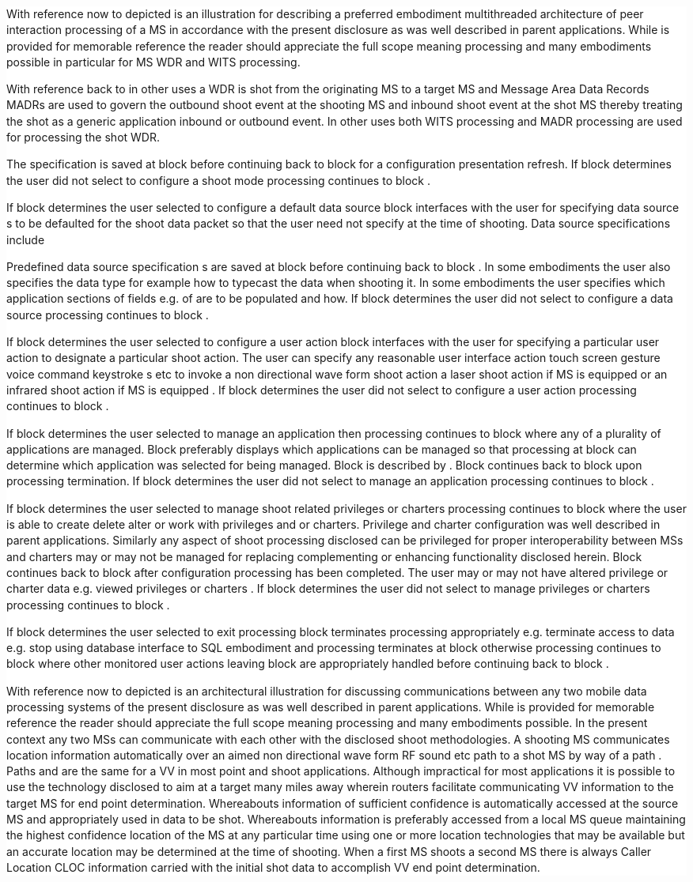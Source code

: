 With reference now to depicted is an illustration for describing a preferred embodiment multithreaded architecture of peer interaction processing of a MS in accordance with the present disclosure as was well described in parent applications. While is provided for memorable reference the reader should appreciate the full scope meaning processing and many embodiments possible in particular for MS WDR and WITS processing.

With reference back to in other uses a WDR is shot from the originating MS to a target MS and Message Area Data Records MADRs are used to govern the outbound shoot event at the shooting MS and inbound shoot event at the shot MS thereby treating the shot as a generic application inbound or outbound event. In other uses both WITS processing and MADR processing are used for processing the shot WDR.

The specification is saved at block before continuing back to block for a configuration presentation refresh. If block determines the user did not select to configure a shoot mode processing continues to block .

If block determines the user selected to configure a default data source block interfaces with the user for specifying data source s to be defaulted for the shoot data packet so that the user need not specify at the time of shooting. Data source specifications include 

Predefined data source specification s are saved at block before continuing back to block . In some embodiments the user also specifies the data type for example how to typecast the data when shooting it. In some embodiments the user specifies which application sections of fields e.g. of are to be populated and how. If block determines the user did not select to configure a data source processing continues to block .

If block determines the user selected to configure a user action block interfaces with the user for specifying a particular user action to designate a particular shoot action. The user can specify any reasonable user interface action touch screen gesture voice command keystroke s etc to invoke a non directional wave form shoot action a laser shoot action if MS is equipped or an infrared shoot action if MS is equipped . If block determines the user did not select to configure a user action processing continues to block .

If block determines the user selected to manage an application then processing continues to block where any of a plurality of applications are managed. Block preferably displays which applications can be managed so that processing at block can determine which application was selected for being managed. Block is described by . Block continues back to block upon processing termination. If block determines the user did not select to manage an application processing continues to block .

If block determines the user selected to manage shoot related privileges or charters processing continues to block where the user is able to create delete alter or work with privileges and or charters. Privilege and charter configuration was well described in parent applications. Similarly any aspect of shoot processing disclosed can be privileged for proper interoperability between MSs and charters may or may not be managed for replacing complementing or enhancing functionality disclosed herein. Block continues back to block after configuration processing has been completed. The user may or may not have altered privilege or charter data e.g. viewed privileges or charters . If block determines the user did not select to manage privileges or charters processing continues to block .

If block determines the user selected to exit processing block terminates processing appropriately e.g. terminate access to data e.g. stop using database interface to SQL embodiment and processing terminates at block otherwise processing continues to block where other monitored user actions leaving block are appropriately handled before continuing back to block .

With reference now to depicted is an architectural illustration for discussing communications between any two mobile data processing systems of the present disclosure as was well described in parent applications. While is provided for memorable reference the reader should appreciate the full scope meaning processing and many embodiments possible. In the present context any two MSs can communicate with each other with the disclosed shoot methodologies. A shooting MS communicates location information automatically over an aimed non directional wave form RF sound etc path to a shot MS by way of a path . Paths and are the same for a VV in most point and shoot applications. Although impractical for most applications it is possible to use the technology disclosed to aim at a target many miles away wherein routers facilitate communicating VV information to the target MS for end point determination. Whereabouts information of sufficient confidence is automatically accessed at the source MS and appropriately used in data to be shot. Whereabouts information is preferably accessed from a local MS queue maintaining the highest confidence location of the MS at any particular time using one or more location technologies that may be available but an accurate location may be determined at the time of shooting. When a first MS shoots a second MS there is always Caller Location CLOC information carried with the initial shot data to accomplish VV end point determination.
